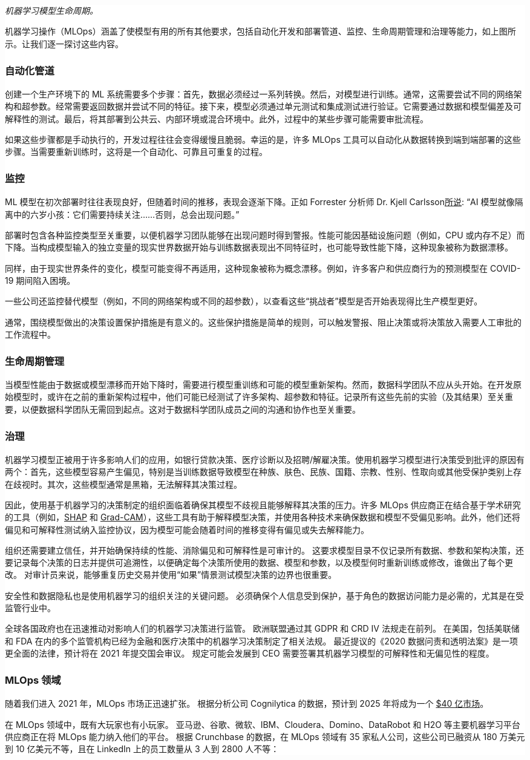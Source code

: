 *机器学习模型生命周期。*

机器学习操作（MLOps）涵盖了使模型有用的所有其他要求，包括自动化开发和部署管道、监控、生命周期管理和治理等能力，如上图所示。让我们逐一探讨这些内容。

### 自动化管道

创建一个生产环境下的 ML 系统需要多个步骤：首先，数据必须经过一系列转换。然后，对模型进行训练。通常，这需要尝试不同的网络架构和超参数。经常需要返回数据并尝试不同的特征。接下来，模型必须通过单元测试和集成测试进行验证。它需要通过数据和模型偏差及可解释性的测试。最后，将其部署到公共云、内部环境或混合环境中。此外，过程中的某些步骤可能需要审批流程。

如果这些步骤都是手动执行的，开发过程往往会变得缓慢且脆弱。幸运的是，许多 MLOps 工具可以自动化从数据转换到端到端部署的这些步骤。当需要重新训练时，这将是一个自动化、可靠且可重复的过程。

### 监控

ML 模型在初次部署时往往表现良好，但随着时间的推移，表现会逐渐下降。正如 Forrester 分析师 Dr. Kjell Carlsson[所说](https://go.forrester.com/blogs/no-deploy-no-joy-leverage-modelops-to-operationalize-ai-and-machine-learning/): “AI 模型就像隔离中的六岁小孩：它们需要持续关注……否则，总会出现问题。”

部署时包含各种监控类型至关重要，以便机器学习团队能够在出现问题时得到警报。性能可能因基础设施问题（例如，CPU 或内存不足）而下降。当构成模型输入的独立变量的现实世界数据开始与训练数据表现出不同特征时，也可能导致性能下降，这种现象被称为数据漂移。

同样，由于现实世界条件的变化，模型可能变得不再适用，这种现象被称为概念漂移。例如，许多客户和供应商行为的预测模型在 COVID-19 期间陷入困境。

一些公司还监控替代模型（例如，不同的网络架构或不同的超参数），以查看这些“挑战者”模型是否开始表现得比生产模型更好。

通常，围绕模型做出的决策设置保护措施是有意义的。这些保护措施是简单的规则，可以触发警报、阻止决策或将决策放入需要人工审批的工作流程中。

### 生命周期管理

当模型性能由于数据或模型漂移而开始下降时，需要进行模型重训练和可能的模型重新架构。然而，数据科学团队不应从头开始。在开发原始模型时，或许在之前的重新架构过程中，他们可能已经测试了许多架构、超参数和特征。记录所有这些先前的实验（及其结果）至关重要，以便数据科学团队无需回到起点。这对于数据科学团队成员之间的沟通和协作也至关重要。

### 治理

机器学习模型正被用于许多影响人们的应用，如银行贷款决策、医疗诊断以及招聘/解雇决策。使用机器学习模型进行决策受到批评的原因有两个：首先，这些模型容易产生偏见，特别是当训练数据导致模型在种族、肤色、民族、国籍、宗教、性别、性取向或其他受保护类别上存在歧视时。其次，这些模型通常是黑箱，无法解释其决策过程。

因此，使用基于机器学习的决策制定的组织面临着确保其模型不歧视且能够解释其决策的压力。许多 MLOps 供应商正在结合基于学术研究的工具（例如，[SHAP](https://arxiv.org/pdf/1705.07874.pdf) 和 [Grad-CAM](https://arxiv.org/pdf/1610.02391.pdf)），这些工具有助于解释模型决策，并使用各种技术来确保数据和模型不受偏见影响。此外，他们还将偏见和可解释性测试纳入监控协议，因为模型可能会随着时间的推移变得有偏见或失去解释能力。

组织还需要建立信任，并开始确保持续的性能、消除偏见和可解释性是可审计的。 这要求模型目录不仅记录所有数据、参数和架构决策，还要记录每个决策的日志并提供可追溯性，以便确定每个决策所使用的数据、模型和参数，以及模型何时重新训练或修改，谁做出了每个更改。 对审计员来说，能够重复历史交易并使用“如果”情景测试模型决策的边界也很重要。

安全性和数据隐私也是使用机器学习的组织关注的关键问题。 必须确保个人信息受到保护，基于角色的数据访问能力是必需的，尤其是在受监管行业中。

全球各国政府也在迅速推动对影响人们的机器学习决策进行监管。 欧洲联盟通过其 GDPR 和 CRD IV 法规走在前列。 在美国，包括美联储和 FDA 在内的多个监管机构已经为金融和医疗决策中的机器学习决策制定了相关法规。 最近提议的《2020 数据问责和透明法案》是一项更全面的法律，预计将在 2021 年提交国会审议。 规定可能会发展到 CEO 需要签署其机器学习模型的可解释性和无偏见性的程度。

### MLOps 领域

随着我们进入 2021 年，MLOps 市场正迅速扩张。 根据分析公司 Cognilytica 的数据，预计到 2025 年将成为一个 [$40 亿市场](https://www.cognilytica.com/2020/04/02/infographic-the-rapid-growth-of-mlops/)。

在 MLOps 领域中，既有大玩家也有小玩家。 亚马逊、谷歌、微软、IBM、Cloudera、Domino、DataRobot 和 H2O 等主要机器学习平台供应商正在将 MLOps 能力纳入他们的平台。 根据 Crunchbase 的数据，在 MLOps 领域有 35 家私人公司，这些公司已融资从 180 万美元到 10 亿美元不等，且在 LinkedIn 上的员工数量从 3 人到 2800 人不等：
